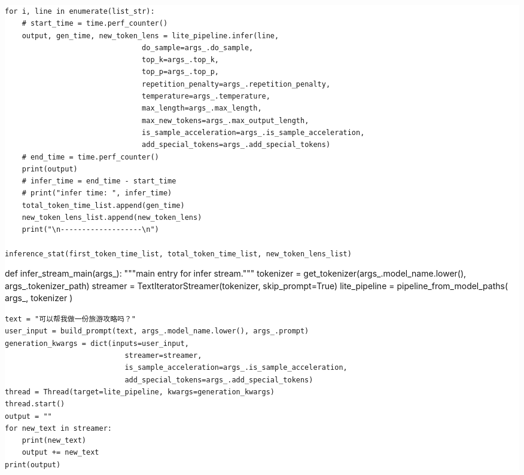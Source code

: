 

    for i, line in enumerate(list_str):
        # start_time = time.perf_counter()
        output, gen_time, new_token_lens = lite_pipeline.infer(line,
                                    do_sample=args_.do_sample,
                                    top_k=args_.top_k,
                                    top_p=args_.top_p,
                                    repetition_penalty=args_.repetition_penalty,
                                    temperature=args_.temperature,
                                    max_length=args_.max_length,
                                    max_new_tokens=args_.max_output_length,
                                    is_sample_acceleration=args_.is_sample_acceleration,
                                    add_special_tokens=args_.add_special_tokens)
        # end_time = time.perf_counter()
        print(output)
        # infer_time = end_time - start_time
        # print("infer time: ", infer_time)
        total_token_time_list.append(gen_time)
        new_token_lens_list.append(new_token_lens)
        print("\n-------------------\n")

    inference_stat(first_token_time_list, total_token_time_list, new_token_lens_list)
    


def infer_stream_main(args_):
    """main entry for infer stream."""
    tokenizer = get_tokenizer(args_.model_name.lower(), args_.tokenizer_path)
    streamer = TextIteratorStreamer(tokenizer, skip_prompt=True)
    lite_pipeline = pipeline_from_model_paths(
        args_, tokenizer
    )

    
    text = "可以帮我做一份旅游攻略吗？"
    user_input = build_prompt(text, args_.model_name.lower(), args_.prompt)
    generation_kwargs = dict(inputs=user_input,
                                streamer=streamer,
                                is_sample_acceleration=args_.is_sample_acceleration,
                                add_special_tokens=args_.add_special_tokens)
    thread = Thread(target=lite_pipeline, kwargs=generation_kwargs)
    thread.start()
    output = ""
    for new_text in streamer:
        print(new_text)
        output += new_text
    print(output)
